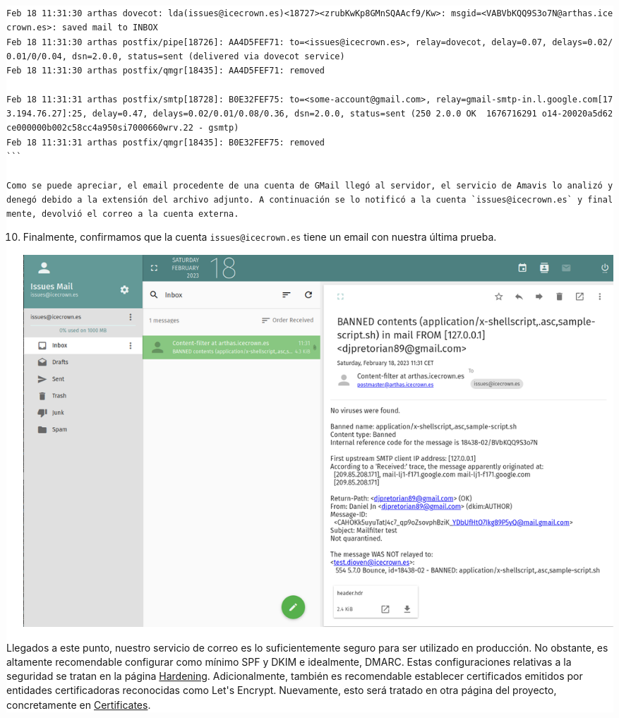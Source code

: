     Feb 18 11:31:30 arthas dovecot: lda(issues@icecrown.es)<18727><zrubKwKp8GMnSQAAcf9/Kw>: msgid=<VABVbKQQ9S3o7N@arthas.icecrown.es>: saved mail to INBOX
    Feb 18 11:31:30 arthas postfix/pipe[18726]: AA4D5FEF71: to=<issues@icecrown.es>, relay=dovecot, delay=0.07, delays=0.02/0.01/0/0.04, dsn=2.0.0, status=sent (delivered via dovecot service)
    Feb 18 11:31:30 arthas postfix/qmgr[18435]: AA4D5FEF71: removed

    Feb 18 11:31:31 arthas postfix/smtp[18728]: B0E32FEF75: to=<some-account@gmail.com>, relay=gmail-smtp-in.l.google.com[173.194.76.27]:25, delay=0.47, delays=0.02/0.01/0.08/0.36, dsn=2.0.0, status=sent (250 2.0.0 OK  1676716291 o14-20020a5d62ce000000b002c58cc4a950si7000660wrv.22 - gsmtp)
    Feb 18 11:31:31 arthas postfix/qmgr[18435]: B0E32FEF75: removed
    ```

    Como se puede apreciar, el email procedente de una cuenta de GMail llegó al servidor, el servicio de Amavis lo analizó y denegó debido a la extensión del archivo adjunto. A continuación se lo notificó a la cuenta `issues@icecrown.es` y finalmente, devolvió el correo a la cuenta externa.

10. Finalmente, confirmamos que la cuenta `issues@icecrown.es` tiene un email con nuestra última prueba.

    ![Mail confirmation](assets/zentyal/mailfilter-confirmed_spam.png "Mail confirmation")

Llegados a este punto, nuestro servicio de correo es lo suficientemente seguro para ser utilizado en producción. No obstante, es altamente recomendable configurar como mínimo SPF y DKIM e idealmente, DMARC. Estas configuraciones relativas a la seguridad se tratan en la página [Hardening](https://zentyal-aws.projects.djoven.es/zentyal-hardening/#modulo-de-correo). Adicionalmente, también es recomendable establecer certificados emitidos por entidades certificadoras reconocidas como Let's Encrypt. Nuevamente, esto será tratado en otra página del proyecto, concretamente en [Certificates](https://zentyal-aws.projects.djoven.es/zentyal-certificates/).


[NTP]: https://doc.zentyal.org/es/ntp.html
[DNS]: https://doc.zentyal.org/es/dns.html
[Cloudflare]: https://www.cloudflare.com/es-es/
[Quad9]: https://www.quad9.net/es/
[controlador de dominio]: https://doc.zentyal.org/es/directory.html
[correo]: https://doc.zentyal.org/es/mail.html
[Webmail]: https://doc.zentyal.org/es/mail.html#cliente-de-webmail
[ActiveSync]: https://doc.zentyal.org/es/mail.html#soporte-activesync
[bug fixing]: https://zentyal-aws.projects.djoven.es/zentyal-bug-fixing/#imaps
[Antivirus]: https://doc.zentyal.org/es/antivirus.html
[aquí]: https://doc.zentyal.org/es/antivirus.html#configuracion-del-modulo-antivirus
[Mailfilter]: https://doc.zentyal.org/es/mailfilter.html
[CA]: https://doc.zentyal.org/es/ca.html
[OpenVPN]: https://doc.zentyal.org/es/vpn.html